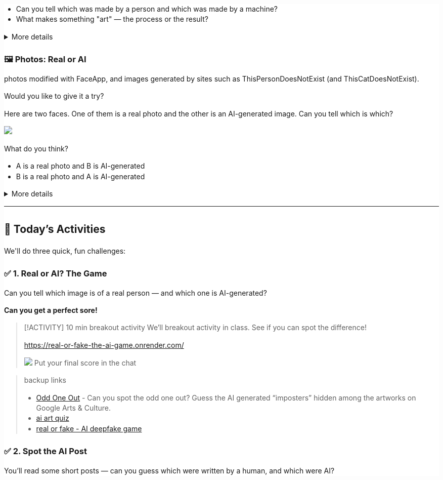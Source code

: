 * Can you tell which was made by a person and which was made by a machine?
* What makes something "art" — the process or the result?

<details><summary>More details</summary></details>

### 🖼️ Photos: Real or AI

photos modified with FaceApp, and images generated by sites such as ThisPersonDoesNotExist (and ThisCatDoesNotExist).

Would you like to give it a try?

Here are two faces. One of them is a real photo and the other is an AI-generated image. Can you tell which is which?

![](https://www.tidio.com/wp-content/uploads/ai-vs-human-ai-generated-humans-1200x667.png)

What do you think?

* A is a real photo and B is AI-generated
* B is a real photo and A is AI-generated

<details><summary>More details</summary></details>

---

## 🎯 Today’s Activities

We'll do three quick, fun challenges:

### ✅ 1. Real or AI? The Game

Can you tell which image is of a real person — and which one is AI-generated?

**Can you get a perfect sore!**

> [!ACTIVITY] 10 min breakout activity
> We’ll breakout activity in class. See if you can spot the difference!
> 
> https://real-or-fake-the-ai-game.onrender.com/
> 
> ![](/../../../_media/v25/lesson9/real_or_fake_game.png)
> Put your final score in the chat

> backup links
> * [Odd One Out](https://artsandculture.google.com/experiment/odd-one-out/wAHNn4JsVTFOiw?hl=en) - Can you spot the odd one out? Guess the AI generated “imposters” hidden among the artworks on Google Arts & Culture.
> * [ai art quiz](https://www.foundmyself.com/blog/ai-art-quiz/?srsltid=AfmBOoqkN9MkmVK_0JNVSDdMNQBC7Cj--I1cHQAEpE9QHqIvM8svU-l5)
> * [real or fake - AI deepfake game](https://leonfurze.com/deepfake-game/)


### ✅ 2. Spot the AI Post

You’ll read some short posts — can you guess which were written by a human, and which were AI?

